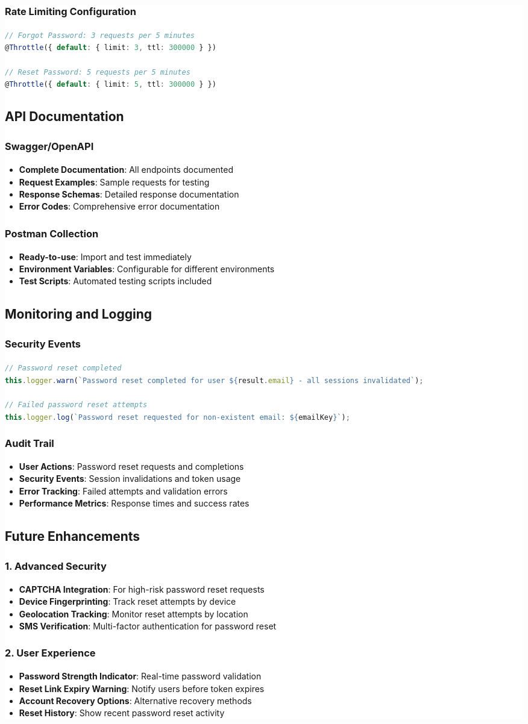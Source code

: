 ### Rate Limiting Configuration
```typescript
// Forgot Password: 3 requests per 5 minutes
@Throttle({ default: { limit: 3, ttl: 300000 } })

// Reset Password: 5 requests per 5 minutes
@Throttle({ default: { limit: 5, ttl: 300000 } })
```

## API Documentation

### Swagger/OpenAPI
- **Complete Documentation**: All endpoints documented
- **Request Examples**: Sample requests for testing
- **Response Schemas**: Detailed response documentation
- **Error Codes**: Comprehensive error documentation

### Postman Collection
- **Ready-to-use**: Import and test immediately
- **Environment Variables**: Configurable for different environments
- **Test Scripts**: Automated testing scripts included

## Monitoring and Logging

### Security Events
```typescript
// Password reset completed
this.logger.warn(`Password reset completed for user ${result.email} - all sessions invalidated`);

// Failed password reset attempts
this.logger.log(`Password reset requested for non-existent email: ${emailKey}`);
```

### Audit Trail
- **User Actions**: Password reset requests and completions
- **Security Events**: Session invalidations and token usage
- **Error Tracking**: Failed attempts and validation errors
- **Performance Metrics**: Response times and success rates

## Future Enhancements

### 1. Advanced Security
- **CAPTCHA Integration**: For high-risk password reset requests
- **Device Fingerprinting**: Track reset attempts by device
- **Geolocation Tracking**: Monitor reset attempts by location
- **SMS Verification**: Multi-factor authentication for password reset

### 2. User Experience
- **Password Strength Indicator**: Real-time password validation
- **Reset Link Expiry Warning**: Notify users before token expires
- **Account Recovery Options**: Alternative recovery methods
- **Reset History**: Show recent password reset activity
